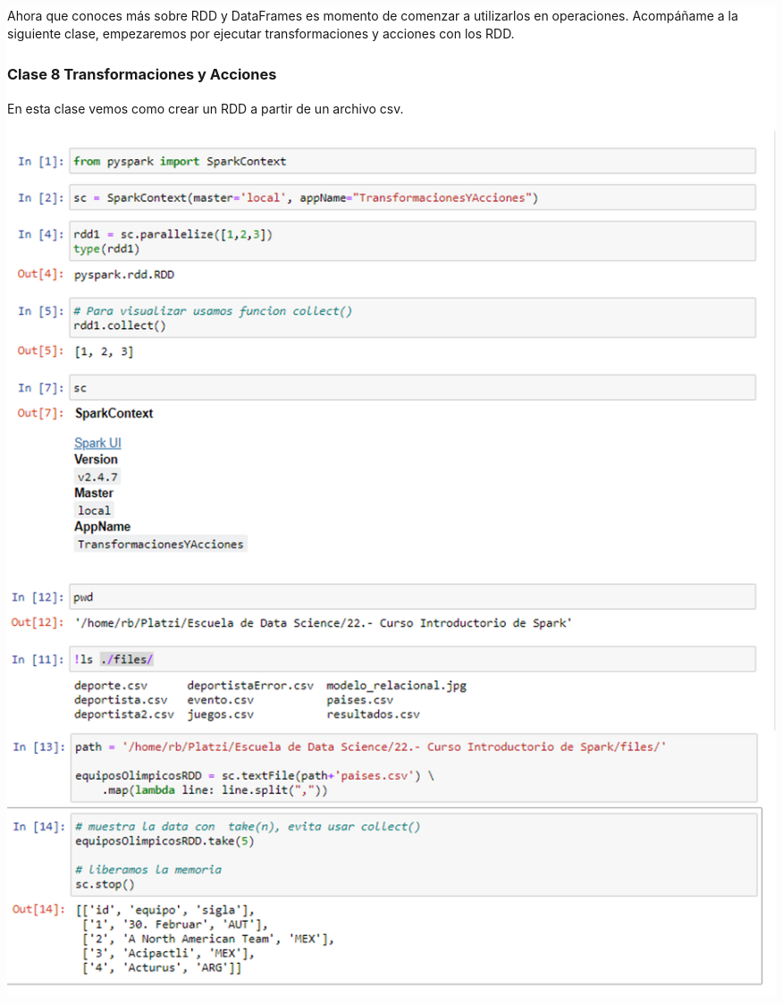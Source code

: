 Ahora que conoces más sobre RDD y DataFrames es momento de comenzar a utilizarlos en operaciones. Acompáñame a la siguiente clase, empezaremos por ejecutar transformaciones y acciones con los RDD.

### Clase 8 Transformaciones y Acciones

En esta clase vemos como crear un RDD a partir de un archivo csv.

![spark_7](src/spark_7.png)
